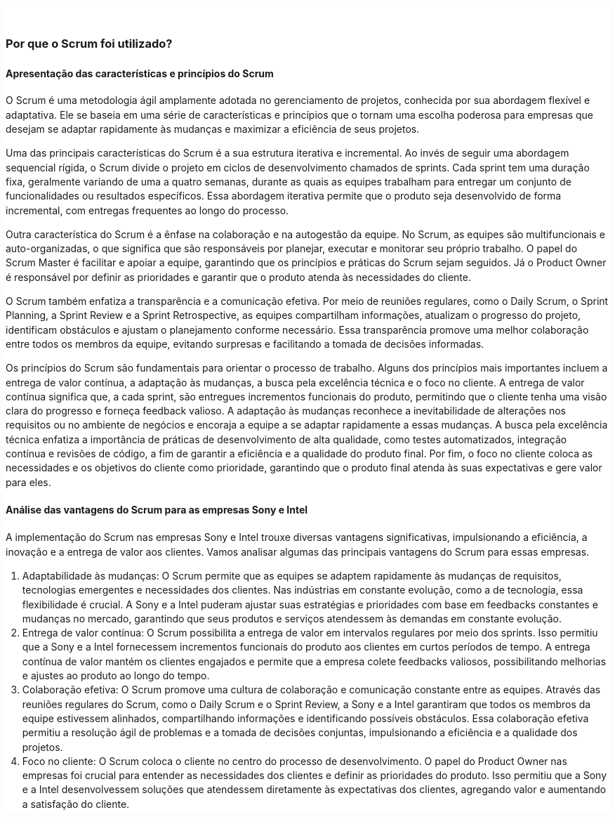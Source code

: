&nbsp;
<h3>Por que o Scrum foi utilizado?</h3>
<h4>Apresentação das características e princípios do Scrum</h4>
O Scrum é uma metodologia ágil amplamente adotada no gerenciamento de projetos, conhecida por sua abordagem flexível e adaptativa. Ele se baseia em uma série de características e princípios que o tornam uma escolha poderosa para empresas que desejam se adaptar rapidamente às mudanças e maximizar a eficiência de seus projetos.

Uma das principais características do Scrum é a sua estrutura iterativa e incremental. Ao invés de seguir uma abordagem sequencial rígida, o Scrum divide o projeto em ciclos de desenvolvimento chamados de sprints. Cada sprint tem uma duração fixa, geralmente variando de uma a quatro semanas, durante as quais as equipes trabalham para entregar um conjunto de funcionalidades ou resultados específicos. Essa abordagem iterativa permite que o produto seja desenvolvido de forma incremental, com entregas frequentes ao longo do processo.

Outra característica do Scrum é a ênfase na colaboração e na autogestão da equipe. No Scrum, as equipes são multifuncionais e auto-organizadas, o que significa que são responsáveis por planejar, executar e monitorar seu próprio trabalho. O papel do Scrum Master é facilitar e apoiar a equipe, garantindo que os princípios e práticas do Scrum sejam seguidos. Já o Product Owner é responsável por definir as prioridades e garantir que o produto atenda às necessidades do cliente.

O Scrum também enfatiza a transparência e a comunicação efetiva. Por meio de reuniões regulares, como o Daily Scrum, o Sprint Planning, a Sprint Review e a Sprint Retrospective, as equipes compartilham informações, atualizam o progresso do projeto, identificam obstáculos e ajustam o planejamento conforme necessário. Essa transparência promove uma melhor colaboração entre todos os membros da equipe, evitando surpresas e facilitando a tomada de decisões informadas.

Os princípios do Scrum são fundamentais para orientar o processo de trabalho. Alguns dos princípios mais importantes incluem a entrega de valor contínua, a adaptação às mudanças, a busca pela excelência técnica e o foco no cliente. A entrega de valor contínua significa que, a cada sprint, são entregues incrementos funcionais do produto, permitindo que o cliente tenha uma visão clara do progresso e forneça feedback valioso. A adaptação às mudanças reconhece a inevitabilidade de alterações nos requisitos ou no ambiente de negócios e encoraja a equipe a se adaptar rapidamente a essas mudanças. A busca pela excelência técnica enfatiza a importância de práticas de desenvolvimento de alta qualidade, como testes automatizados, integração contínua e revisões de código, a fim de garantir a eficiência e a qualidade do produto final. Por fim, o foco no cliente coloca as necessidades e os objetivos do cliente como prioridade, garantindo que o produto final atenda às suas expectativas e gere valor para eles.
<h4>Análise das vantagens do Scrum para as empresas Sony e Intel</h4>
A implementação do Scrum nas empresas Sony e Intel trouxe diversas vantagens significativas, impulsionando a eficiência, a inovação e a entrega de valor aos clientes. Vamos analisar algumas das principais vantagens do Scrum para essas empresas.
<ol>
 	<li aria-level="1">Adaptabilidade às mudanças: O Scrum permite que as equipes se adaptem rapidamente às mudanças de requisitos, tecnologias emergentes e necessidades dos clientes. Nas indústrias em constante evolução, como a de tecnologia, essa flexibilidade é crucial. A Sony e a Intel puderam ajustar suas estratégias e prioridades com base em feedbacks constantes e mudanças no mercado, garantindo que seus produtos e serviços atendessem às demandas em constante evolução.</li>
 	<li aria-level="1">Entrega de valor contínua: O Scrum possibilita a entrega de valor em intervalos regulares por meio dos sprints. Isso permitiu que a Sony e a Intel fornecessem incrementos funcionais do produto aos clientes em curtos períodos de tempo. A entrega contínua de valor mantém os clientes engajados e permite que a empresa colete feedbacks valiosos, possibilitando melhorias e ajustes ao produto ao longo do tempo.</li>
 	<li aria-level="1">Colaboração efetiva: O Scrum promove uma cultura de colaboração e comunicação constante entre as equipes. Através das reuniões regulares do Scrum, como o Daily Scrum e o Sprint Review, a Sony e a Intel garantiram que todos os membros da equipe estivessem alinhados, compartilhando informações e identificando possíveis obstáculos. Essa colaboração efetiva permitiu a resolução ágil de problemas e a tomada de decisões conjuntas, impulsionando a eficiência e a qualidade dos projetos.</li>
 	<li aria-level="1">Foco no cliente: O Scrum coloca o cliente no centro do processo de desenvolvimento. O papel do Product Owner nas empresas foi crucial para entender as necessidades dos clientes e definir as prioridades do produto. Isso permitiu que a Sony e a Intel desenvolvessem soluções que atendessem diretamente às expectativas dos clientes, agregando valor e aumentando a satisfação do cliente.</li>